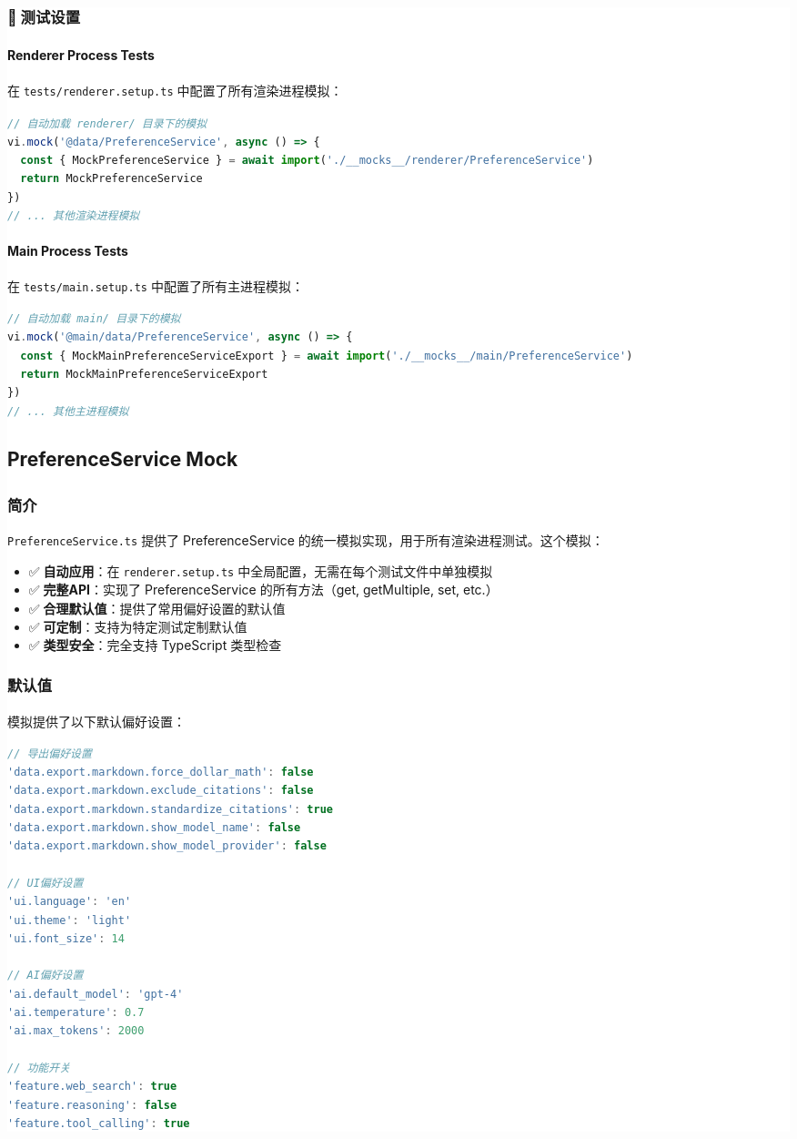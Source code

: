 ### 🔧 测试设置

#### Renderer Process Tests
在 `tests/renderer.setup.ts` 中配置了所有渲染进程模拟：

```typescript
// 自动加载 renderer/ 目录下的模拟
vi.mock('@data/PreferenceService', async () => {
  const { MockPreferenceService } = await import('./__mocks__/renderer/PreferenceService')
  return MockPreferenceService
})
// ... 其他渲染进程模拟
```

#### Main Process Tests
在 `tests/main.setup.ts` 中配置了所有主进程模拟：

```typescript
// 自动加载 main/ 目录下的模拟
vi.mock('@main/data/PreferenceService', async () => {
  const { MockMainPreferenceServiceExport } = await import('./__mocks__/main/PreferenceService')
  return MockMainPreferenceServiceExport
})
// ... 其他主进程模拟
```

## PreferenceService Mock

### 简介

`PreferenceService.ts` 提供了 PreferenceService 的统一模拟实现，用于所有渲染进程测试。这个模拟：

- ✅ **自动应用**：在 `renderer.setup.ts` 中全局配置，无需在每个测试文件中单独模拟
- ✅ **完整API**：实现了 PreferenceService 的所有方法（get, getMultiple, set, etc.）
- ✅ **合理默认值**：提供了常用偏好设置的默认值
- ✅ **可定制**：支持为特定测试定制默认值
- ✅ **类型安全**：完全支持 TypeScript 类型检查

### 默认值

模拟提供了以下默认偏好设置：

```typescript
// 导出偏好设置
'data.export.markdown.force_dollar_math': false
'data.export.markdown.exclude_citations': false
'data.export.markdown.standardize_citations': true
'data.export.markdown.show_model_name': false
'data.export.markdown.show_model_provider': false

// UI偏好设置
'ui.language': 'en'
'ui.theme': 'light'
'ui.font_size': 14

// AI偏好设置
'ai.default_model': 'gpt-4'
'ai.temperature': 0.7
'ai.max_tokens': 2000

// 功能开关
'feature.web_search': true
'feature.reasoning': false
'feature.tool_calling': true
```
